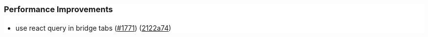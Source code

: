 ### Performance Improvements

- use react query in bridge tabs ([#1771](https://github.com/regen-network/regen-web/issues/1771)) ([2122a74](https://github.com/regen-network/regen-web/commit/2122a74879627fc4876922c56e1a489d6b16fe26))
